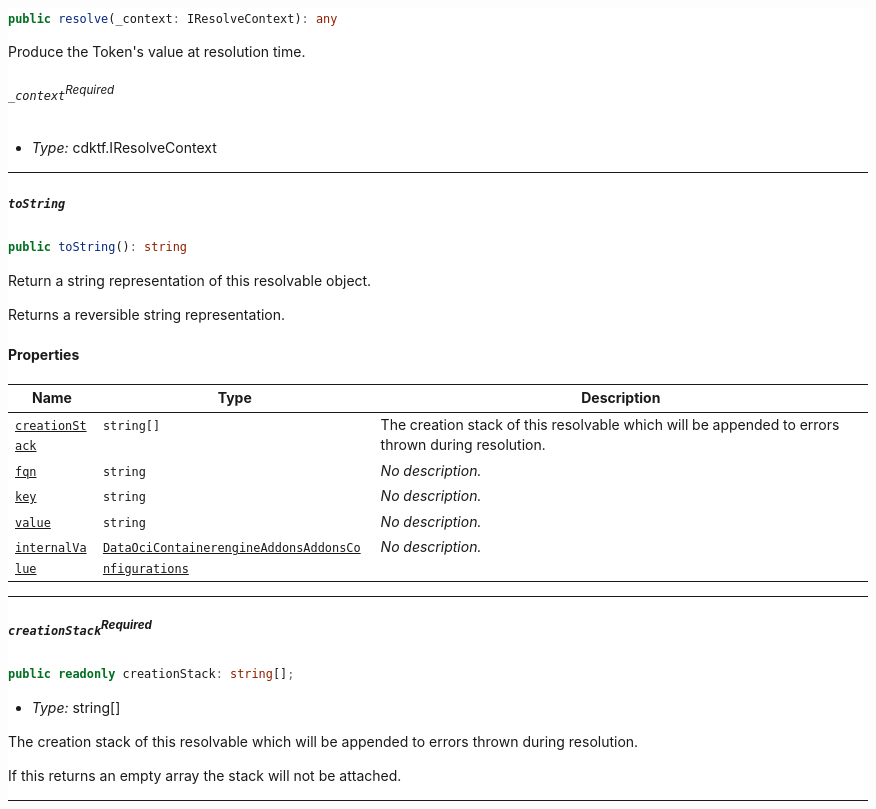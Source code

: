 ```typescript
public resolve(_context: IResolveContext): any
```

Produce the Token's value at resolution time.

###### `_context`<sup>Required</sup> <a name="_context" id="rhizo-co-terraform-provider-oci.dataOciContainerengineAddons.DataOciContainerengineAddonsAddonsConfigurationsOutputReference.resolve.parameter._context"></a>

- *Type:* cdktf.IResolveContext

---

##### `toString` <a name="toString" id="rhizo-co-terraform-provider-oci.dataOciContainerengineAddons.DataOciContainerengineAddonsAddonsConfigurationsOutputReference.toString"></a>

```typescript
public toString(): string
```

Return a string representation of this resolvable object.

Returns a reversible string representation.


#### Properties <a name="Properties" id="Properties"></a>

| **Name** | **Type** | **Description** |
| --- | --- | --- |
| <code><a href="#rhizo-co-terraform-provider-oci.dataOciContainerengineAddons.DataOciContainerengineAddonsAddonsConfigurationsOutputReference.property.creationStack">creationStack</a></code> | <code>string[]</code> | The creation stack of this resolvable which will be appended to errors thrown during resolution. |
| <code><a href="#rhizo-co-terraform-provider-oci.dataOciContainerengineAddons.DataOciContainerengineAddonsAddonsConfigurationsOutputReference.property.fqn">fqn</a></code> | <code>string</code> | *No description.* |
| <code><a href="#rhizo-co-terraform-provider-oci.dataOciContainerengineAddons.DataOciContainerengineAddonsAddonsConfigurationsOutputReference.property.key">key</a></code> | <code>string</code> | *No description.* |
| <code><a href="#rhizo-co-terraform-provider-oci.dataOciContainerengineAddons.DataOciContainerengineAddonsAddonsConfigurationsOutputReference.property.value">value</a></code> | <code>string</code> | *No description.* |
| <code><a href="#rhizo-co-terraform-provider-oci.dataOciContainerengineAddons.DataOciContainerengineAddonsAddonsConfigurationsOutputReference.property.internalValue">internalValue</a></code> | <code><a href="#rhizo-co-terraform-provider-oci.dataOciContainerengineAddons.DataOciContainerengineAddonsAddonsConfigurations">DataOciContainerengineAddonsAddonsConfigurations</a></code> | *No description.* |

---

##### `creationStack`<sup>Required</sup> <a name="creationStack" id="rhizo-co-terraform-provider-oci.dataOciContainerengineAddons.DataOciContainerengineAddonsAddonsConfigurationsOutputReference.property.creationStack"></a>

```typescript
public readonly creationStack: string[];
```

- *Type:* string[]

The creation stack of this resolvable which will be appended to errors thrown during resolution.

If this returns an empty array the stack will not be attached.

---